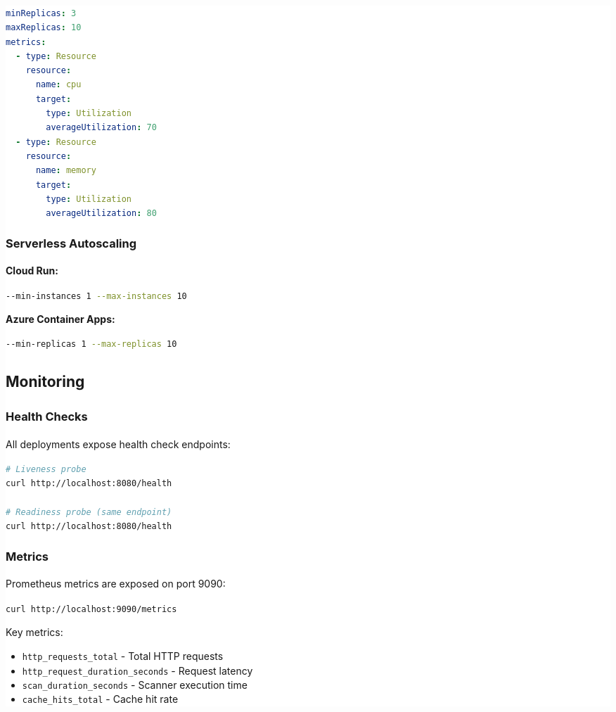 ```yaml
minReplicas: 3
maxReplicas: 10
metrics:
  - type: Resource
    resource:
      name: cpu
      target:
        type: Utilization
        averageUtilization: 70
  - type: Resource
    resource:
      name: memory
      target:
        type: Utilization
        averageUtilization: 80
```

### Serverless Autoscaling

**Cloud Run:**
```bash
--min-instances 1 --max-instances 10
```

**Azure Container Apps:**
```bash
--min-replicas 1 --max-replicas 10
```

## Monitoring

### Health Checks

All deployments expose health check endpoints:

```bash
# Liveness probe
curl http://localhost:8080/health

# Readiness probe (same endpoint)
curl http://localhost:8080/health
```

### Metrics

Prometheus metrics are exposed on port 9090:

```bash
curl http://localhost:9090/metrics
```

Key metrics:
- `http_requests_total` - Total HTTP requests
- `http_request_duration_seconds` - Request latency
- `scan_duration_seconds` - Scanner execution time
- `cache_hits_total` - Cache hit rate
